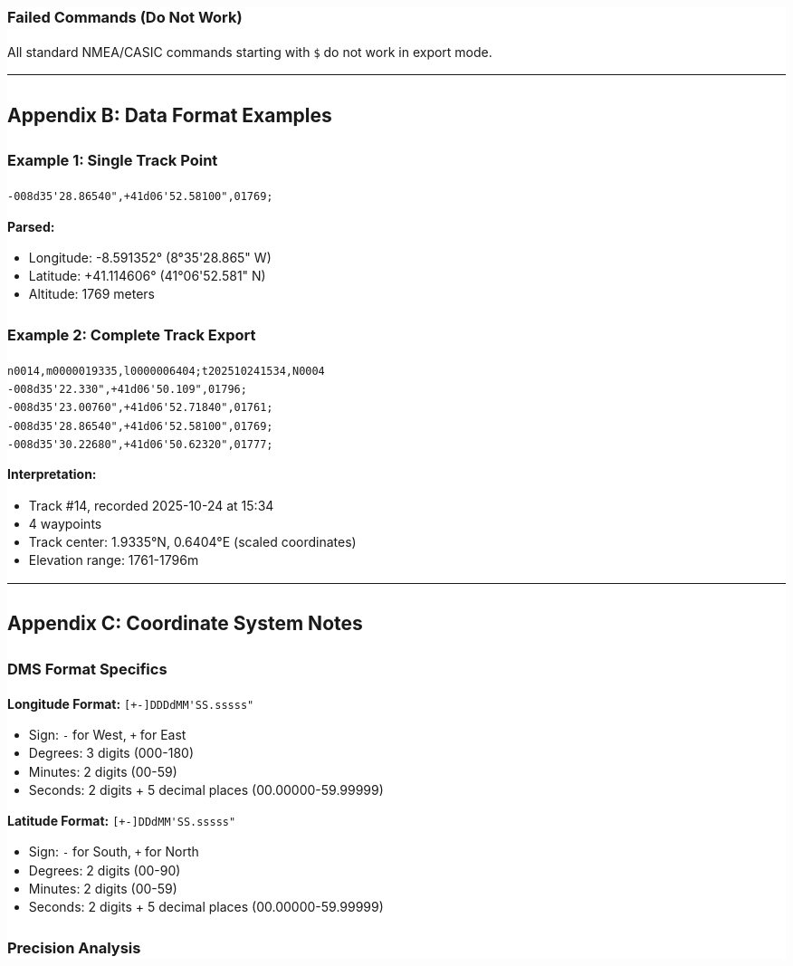 ### Failed Commands (Do Not Work)

All standard NMEA/CASIC commands starting with `$` do not work in export mode.

---

## Appendix B: Data Format Examples

### Example 1: Single Track Point
```
-008d35'28.86540",+41d06'52.58100",01769;
```
**Parsed:**
- Longitude: -8.591352° (8°35'28.865" W)
- Latitude: +41.114606° (41°06'52.581" N)
- Altitude: 1769 meters

### Example 2: Complete Track Export
```
n0014,m0000019335,l0000006404;t202510241534,N0004
-008d35'22.330",+41d06'50.109",01796;
-008d35'23.00760",+41d06'52.71840",01761;
-008d35'28.86540",+41d06'52.58100",01769;
-008d35'30.22680",+41d06'50.62320",01777;
```
**Interpretation:**
- Track #14, recorded 2025-10-24 at 15:34
- 4 waypoints
- Track center: 1.9335°N, 0.6404°E (scaled coordinates)
- Elevation range: 1761-1796m

---

## Appendix C: Coordinate System Notes

### DMS Format Specifics

**Longitude Format:** `[+-]DDDdMM'SS.sssss"`
- Sign: `-` for West, `+` for East
- Degrees: 3 digits (000-180)
- Minutes: 2 digits (00-59)
- Seconds: 2 digits + 5 decimal places (00.00000-59.99999)

**Latitude Format:** `[+-]DDdMM'SS.sssss"`
- Sign: `-` for South, `+` for North
- Degrees: 2 digits (00-90)
- Minutes: 2 digits (00-59)
- Seconds: 2 digits + 5 decimal places (00.00000-59.99999)

### Precision Analysis
